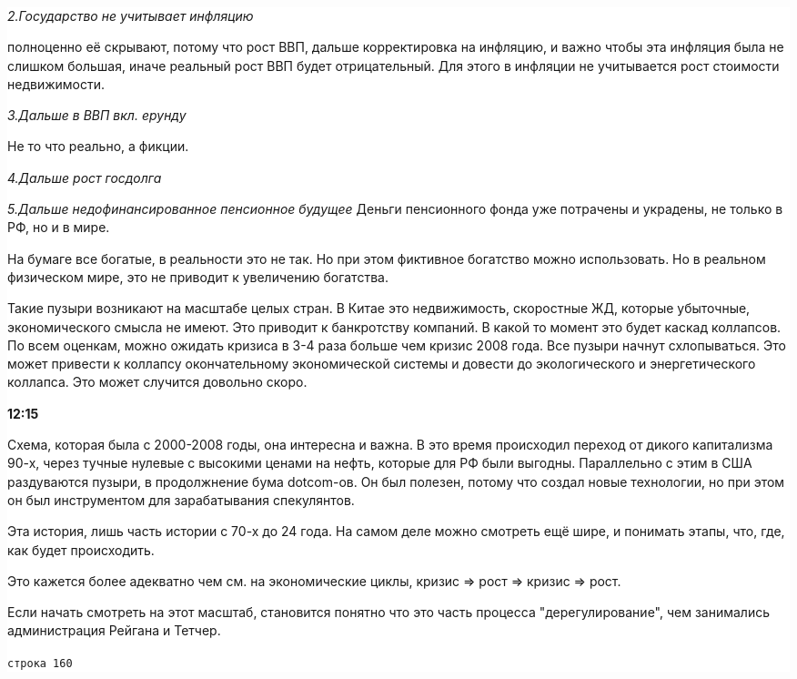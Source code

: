 *2.Государство не учитывает инфляцию*

полноценно её скрывают, 
потому что рост ВВП, 
дальше корректировка на инфляцию, 
и важно чтобы эта инфляция была не слишком большая, 
иначе реальный рост ВВП будет отрицательный.
Для этого в инфляции не учитывается рост стоимости недвижимости.

*3.Дальше в ВВП вкл. ерунду*

Не то что реально, а фикции.

*4.Дальше рост госдолга*

*5.Дальше недофинансированное пенсионное будущее*
Деньги пенсионного фонда уже потрачены и украдены, не только в РФ, но и в мире.

На бумаге все богатые, в реальности это не так.
Но при этом фиктивное богатство можно использовать.
Но в реальном физическом мире, это не приводит к увеличению богатства.

Такие пузыри возникают на масштабе целых стран.
В Китае это недвижимость, скоростные ЖД, которые убыточные, экономического смысла не имеют.
Это приводит к банкротству компаний.
В какой то момент это будет каскад коллапсов.
По всем оценкам, можно ожидать кризиса в 3-4 раза больше чем кризис 2008 года.
Все пузыри начнут схлопываться.
Это может привести к коллапсу окончательному экономической системы
и довести до экологического и энергетического коллапса.
Это может случится довольно скоро.

**12:15**

Схема, которая была с 2000-2008 годы, 
она интересна и важна.
В это время происходил переход от дикого капитализма 90-х, 
через тучные нулевые с высокими ценами на нефть, 
которые для РФ были выгодны.
Параллельно с этим в США раздуваются пузыри, 
в продолжнение бума dotcom-ов.
Он был полезен, потому что создал новые технологии, 
но при этом он был инструментом для зарабатывания спекулянтов.

Эта история, лишь часть истории с 70-х до 24 года.
На самом деле можно смотреть ещё шире, 
и понимать этапы, что, где, как будет происходить.

Это кажется более адекватно чем см. на экономические циклы, 
кризис => рост => кризис => рост.

Если начать смотреть на этот масштаб, 
становится понятно что это часть процесса "дерегулирование", 
чем занимались администрация Рейгана и Тетчер.

`строка 160`
